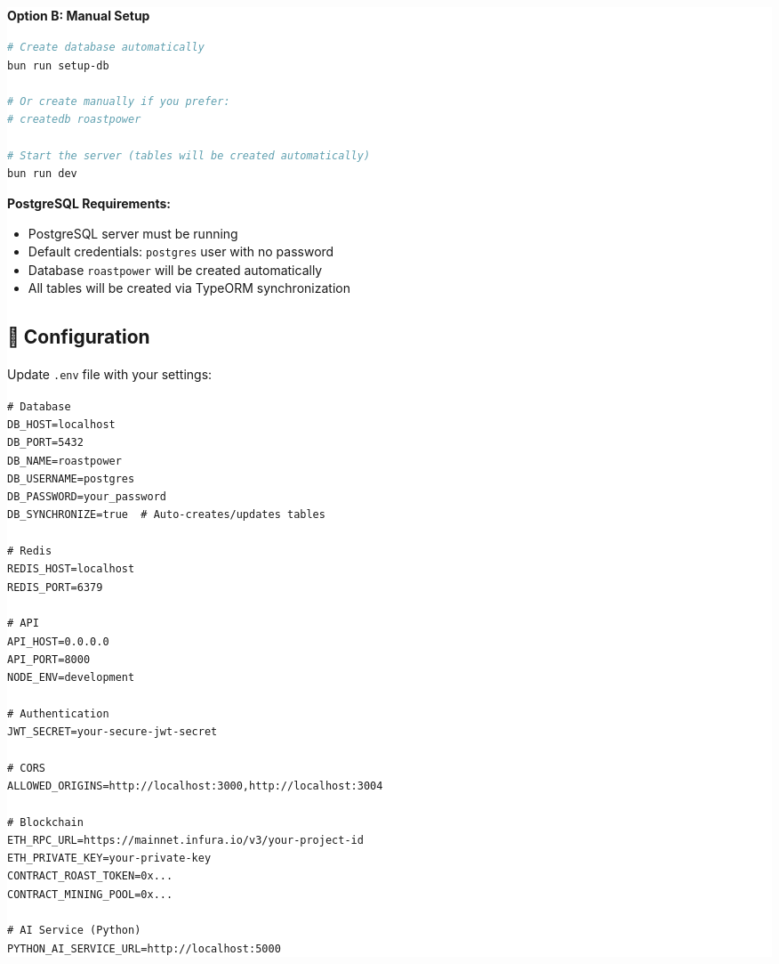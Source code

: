    **Option B: Manual Setup**
   ```bash
   # Create database automatically
   bun run setup-db
   
   # Or create manually if you prefer:
   # createdb roastpower
   
   # Start the server (tables will be created automatically)
   bun run dev
   ```
   
   **PostgreSQL Requirements:**
   - PostgreSQL server must be running
   - Default credentials: `postgres` user with no password
   - Database `roastpower` will be created automatically
   - All tables will be created via TypeORM synchronization

## 🔧 Configuration

Update `.env` file with your settings:

```env
# Database
DB_HOST=localhost
DB_PORT=5432
DB_NAME=roastpower
DB_USERNAME=postgres
DB_PASSWORD=your_password
DB_SYNCHRONIZE=true  # Auto-creates/updates tables

# Redis
REDIS_HOST=localhost
REDIS_PORT=6379

# API
API_HOST=0.0.0.0
API_PORT=8000
NODE_ENV=development

# Authentication
JWT_SECRET=your-secure-jwt-secret

# CORS
ALLOWED_ORIGINS=http://localhost:3000,http://localhost:3004

# Blockchain
ETH_RPC_URL=https://mainnet.infura.io/v3/your-project-id
ETH_PRIVATE_KEY=your-private-key
CONTRACT_ROAST_TOKEN=0x...
CONTRACT_MINING_POOL=0x...

# AI Service (Python)
PYTHON_AI_SERVICE_URL=http://localhost:5000
```
